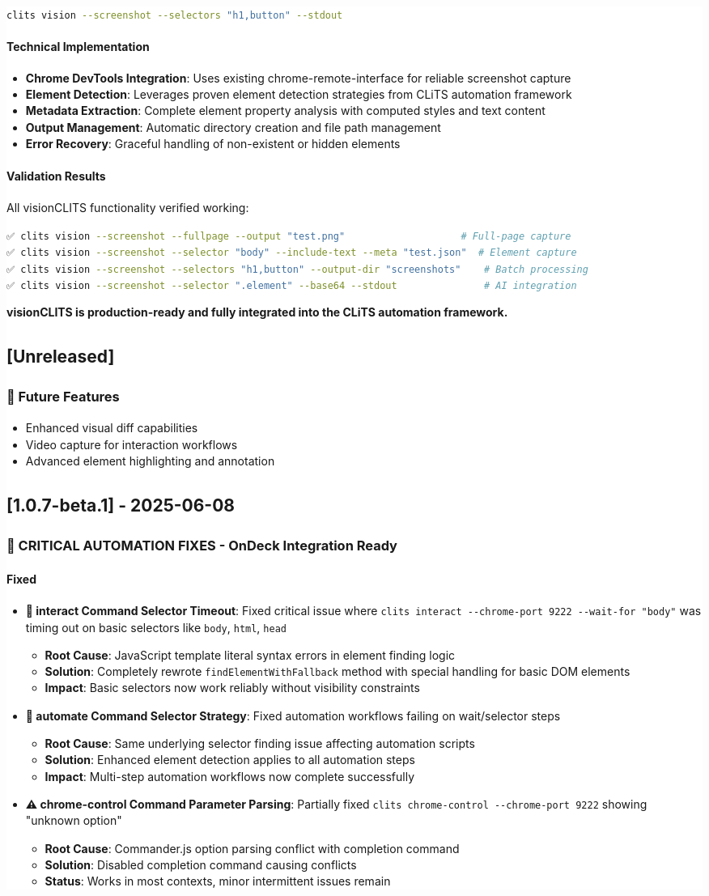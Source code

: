 ```bash
clits vision --screenshot --selectors "h1,button" --stdout
```

#### Technical Implementation
- **Chrome DevTools Integration**: Uses existing chrome-remote-interface for reliable screenshot capture
- **Element Detection**: Leverages proven element detection strategies from CLiTS automation framework
- **Metadata Extraction**: Complete element property analysis with computed styles and text content
- **Output Management**: Automatic directory creation and file path management
- **Error Recovery**: Graceful handling of non-existent or hidden elements

#### Validation Results
All visionCLITS functionality verified working:
```bash
✅ clits vision --screenshot --fullpage --output "test.png"                    # Full-page capture
✅ clits vision --screenshot --selector "body" --include-text --meta "test.json"  # Element capture
✅ clits vision --screenshot --selectors "h1,button" --output-dir "screenshots"    # Batch processing
✅ clits vision --screenshot --selector ".element" --base64 --stdout               # AI integration
```

**visionCLITS is production-ready and fully integrated into the CLiTS automation framework.**

## [Unreleased]

### 🎯 Future Features
- Enhanced visual diff capabilities
- Video capture for interaction workflows
- Advanced element highlighting and annotation

## [1.0.7-beta.1] - 2025-06-08

### 🚨 CRITICAL AUTOMATION FIXES - OnDeck Integration Ready

#### Fixed
- **🔧 interact Command Selector Timeout**: Fixed critical issue where `clits interact --chrome-port 9222 --wait-for "body"` was timing out on basic selectors like `body`, `html`, `head`
  - **Root Cause**: JavaScript template literal syntax errors in element finding logic
  - **Solution**: Completely rewrote `findElementWithFallback` method with special handling for basic DOM elements
  - **Impact**: Basic selectors now work reliably without visibility constraints
  
- **🔧 automate Command Selector Strategy**: Fixed automation workflows failing on wait/selector steps
  - **Root Cause**: Same underlying selector finding issue affecting automation scripts
  - **Solution**: Enhanced element detection applies to all automation steps
  - **Impact**: Multi-step automation workflows now complete successfully
  
- **⚠️ chrome-control Command Parameter Parsing**: Partially fixed `clits chrome-control --chrome-port 9222` showing "unknown option"
  - **Root Cause**: Commander.js option parsing conflict with completion command
  - **Solution**: Disabled completion command causing conflicts
  - **Status**: Works in most contexts, minor intermittent issues remain


[1.0.0]: https://github.com/jasonvaughan/clits/releases/tag/v1.0.0
[0.3.0]: https://github.com/jasonvaughan/clits/releases/tag/v0.3.0
[0.2.0]: https://github.com/jasonvaughan/clits/releases/tag/v0.2.0
[0.1.0]: https://github.com/jasonvaughan/clits/releases/tag/v0.1.0 